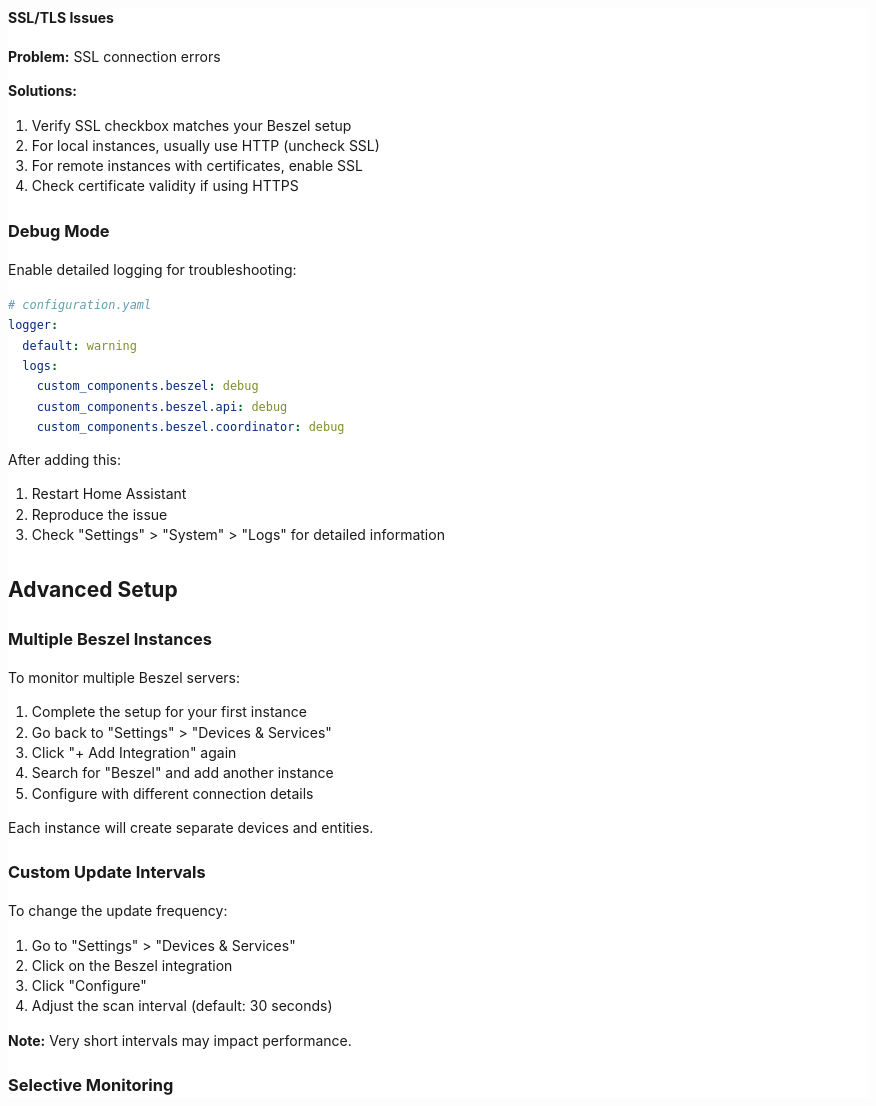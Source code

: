 #### SSL/TLS Issues

**Problem:** SSL connection errors

**Solutions:**
1. Verify SSL checkbox matches your Beszel setup
2. For local instances, usually use HTTP (uncheck SSL)
3. For remote instances with certificates, enable SSL
4. Check certificate validity if using HTTPS

### Debug Mode

Enable detailed logging for troubleshooting:

```yaml
# configuration.yaml
logger:
  default: warning
  logs:
    custom_components.beszel: debug
    custom_components.beszel.api: debug
    custom_components.beszel.coordinator: debug
```

After adding this:
1. Restart Home Assistant
2. Reproduce the issue
3. Check "Settings" > "System" > "Logs" for detailed information

## Advanced Setup

### Multiple Beszel Instances

To monitor multiple Beszel servers:

1. Complete the setup for your first instance
2. Go back to "Settings" > "Devices & Services"
3. Click "+ Add Integration" again
4. Search for "Beszel" and add another instance
5. Configure with different connection details

Each instance will create separate devices and entities.

### Custom Update Intervals

To change the update frequency:

1. Go to "Settings" > "Devices & Services"
2. Click on the Beszel integration
3. Click "Configure"
4. Adjust the scan interval (default: 30 seconds)

**Note:** Very short intervals may impact performance.

### Selective Monitoring

